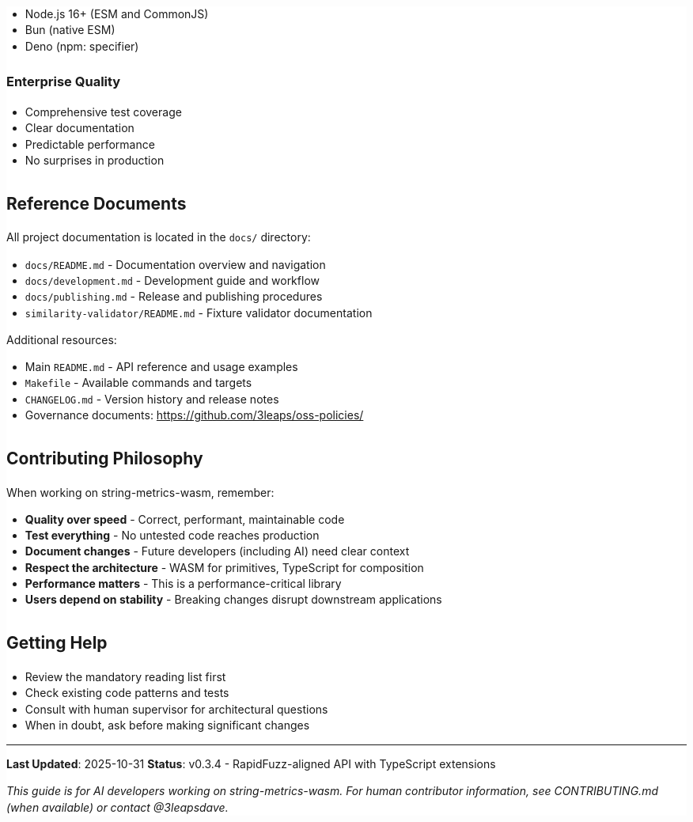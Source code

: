 - Node.js 16+ (ESM and CommonJS)
- Bun (native ESM)
- Deno (npm: specifier)

### Enterprise Quality

- Comprehensive test coverage
- Clear documentation
- Predictable performance
- No surprises in production

## Reference Documents

All project documentation is located in the `docs/` directory:

- `docs/README.md` - Documentation overview and navigation
- `docs/development.md` - Development guide and workflow
- `docs/publishing.md` - Release and publishing procedures
- `similarity-validator/README.md` - Fixture validator documentation

Additional resources:

- Main `README.md` - API reference and usage examples
- `Makefile` - Available commands and targets
- `CHANGELOG.md` - Version history and release notes
- Governance documents: https://github.com/3leaps/oss-policies/

## Contributing Philosophy

When working on string-metrics-wasm, remember:

- **Quality over speed** - Correct, performant, maintainable code
- **Test everything** - No untested code reaches production
- **Document changes** - Future developers (including AI) need clear context
- **Respect the architecture** - WASM for primitives, TypeScript for composition
- **Performance matters** - This is a performance-critical library
- **Users depend on stability** - Breaking changes disrupt downstream applications

## Getting Help

- Review the mandatory reading list first
- Check existing code patterns and tests
- Consult with human supervisor for architectural questions
- When in doubt, ask before making significant changes

---

**Last Updated**: 2025-10-31 **Status**: v0.3.4 - RapidFuzz-aligned API with TypeScript extensions

_This guide is for AI developers working on string-metrics-wasm. For human contributor information,
see CONTRIBUTING.md (when available) or contact @3leapsdave._
